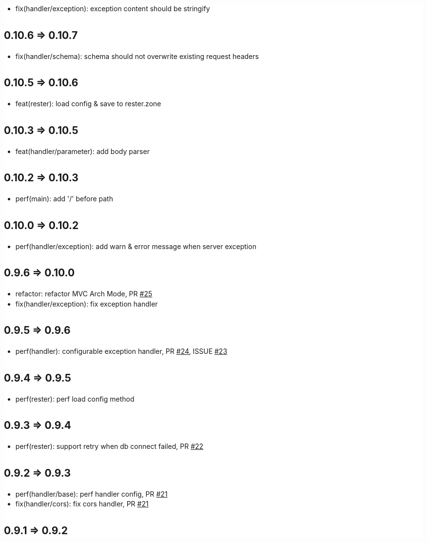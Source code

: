 - fix(handler/exception): exception content should be stringify

## 0.10.6 => 0.10.7

- fix(handler/schema): schema should not overwrite existing request headers

## 0.10.5 => 0.10.6

- feat(rester): load config & save to rester.zone

## 0.10.3 => 0.10.5

- feat(handler/parameter): add body parser

## 0.10.2 => 0.10.3

- perf(main): add '/' before path

## 0.10.0 => 0.10.2

- perf(handler/exception): add warn & error message when server exception

## 0.9.6 => 0.10.0

- refactor: refactor MVC Arch Mode, PR [#25](https://github.com/DevinDon/rester-core/pull/25)
- fix(handler/exception): fix exception handler

## 0.9.5 => 0.9.6

- perf(handler): configurable exception handler, PR [#24](https://github.com/DevinDon/rester-core/pull/24), ISSUE [#23](https://github.com/DevinDon/rester-core/issues/23)

## 0.9.4 => 0.9.5

- perf(rester): perf load config method

## 0.9.3 => 0.9.4

- perf(rester): support retry when db connect failed, PR [#22](https://github.com/DevinDon/rester-core/pull/22)

## 0.9.2 => 0.9.3

- perf(handler/base): perf handler config, PR [#21](https://github.com/DevinDon/rester-core/pull/21)
- fix(handler/cors): fix cors handler, PR [#21](https://github.com/DevinDon/rester-core/pull/21)

## 0.9.1 => 0.9.2

